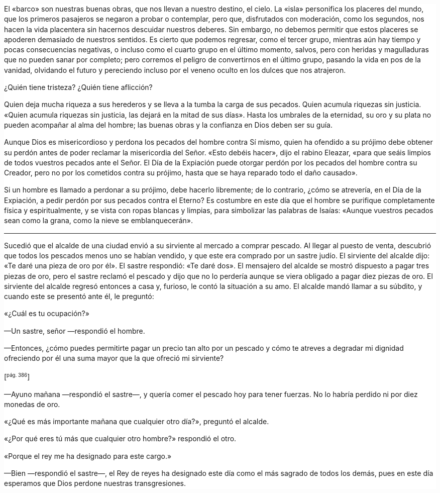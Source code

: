El «barco» son nuestras buenas obras, que nos llevan a nuestro destino, el cielo. La «isla» personifica los placeres del mundo, que los primeros pasajeros se negaron a probar o contemplar, pero que, disfrutados con moderación, como los segundos, nos hacen la vida placentera sin hacernos descuidar nuestros deberes. Sin embargo, no debemos permitir que estos placeres se apoderen demasiado de nuestros sentidos. Es cierto que podemos regresar, como el tercer grupo, mientras aún hay tiempo y pocas consecuencias negativas, o incluso como el cuarto grupo en el último momento, salvos, pero con heridas y magulladuras que no pueden sanar por completo; pero corremos el peligro de convertirnos en el último grupo, pasando la vida en pos de la vanidad, olvidando el futuro y pereciendo incluso por el veneno oculto en los dulces que nos atrajeron.

¿Quién tiene tristeza? ¿Quién tiene aflicción?

Quien deja mucha riqueza a sus herederos y se lleva a la tumba la carga de sus pecados. Quien acumula riquezas sin justicia. «Quien acumula riquezas sin justicia, las dejará en la mitad de sus días». Hasta los umbrales de la eternidad, su oro y su plata no pueden acompañar al alma del hombre; las buenas obras y la confianza en Dios deben ser su guía.

Aunque Dios es misericordioso y perdona los pecados del hombre contra Sí mismo, quien ha ofendido a su prójimo debe obtener su perdón antes de poder reclamar la misericordia del Señor. «Esto debéis hacer», dijo el rabino Eleazar, «para que seáis limpios de todos vuestros pecados ante el Señor. El Día de la Expiación puede otorgar perdón por los pecados del hombre contra su Creador, pero no por los cometidos contra su prójimo, hasta que se haya reparado todo el daño causado».

Si un hombre es llamado a perdonar a su prójimo, debe hacerlo libremente; de ​​lo contrario, ¿cómo se atrevería, en el Día de la Expiación, a pedir perdón por sus pecados contra el Eterno? Es costumbre en este día que el hombre se purifique completamente física y espiritualmente, y se vista con ropas blancas y limpias, para simbolizar las palabras de Isaías: «Aunque vuestros pecados sean como la grana, como la nieve se emblanquecerán».

---

Sucedió que el alcalde de una ciudad envió a su sirviente al mercado a comprar pescado. Al llegar al puesto de venta, descubrió que todos los pescados menos uno se habían vendido, y que este era comprado por un sastre judío. El sirviente del alcalde dijo: «Te daré una pieza de oro por él». El sastre respondió: «Te daré dos». El mensajero del alcalde se mostró dispuesto a pagar tres piezas de oro, pero el sastre reclamó el pescado y dijo que no lo perdería aunque se viera obligado a pagar diez piezas de oro. El sirviente del alcalde regresó entonces a casa y, furioso, le contó la situación a su amo. El alcalde mandó llamar a su súbdito, y cuando este se presentó ante él, le preguntó:

«¿Cuál es tu ocupación?»

—Un sastre, señor —respondió el hombre.

—Entonces, ¿cómo puedes permitirte pagar un precio tan alto por un pescado y cómo te atreves a degradar mi dignidad ofreciendo por él una suma mayor que la que ofreció mi sirviente?

<span id="p386">[<sup><small>pág. 386</small></sup>]</span>

—Ayuno mañana —respondió el sastre—, y quería comer el pescado hoy para tener fuerzas. No lo habría perdido ni por diez monedas de oro.

«¿Qué es más importante mañana que cualquier otro día?», preguntó el alcalde.

«¿Por qué eres tú más que cualquier otro hombre?» respondió el otro.

«Porque el rey me ha designado para este cargo.»

—Bien —respondió el sastre—, el Rey de reyes ha designado este día como el más sagrado de todos los demás, pues en este día esperamos que Dios perdone nuestras transgresiones.
